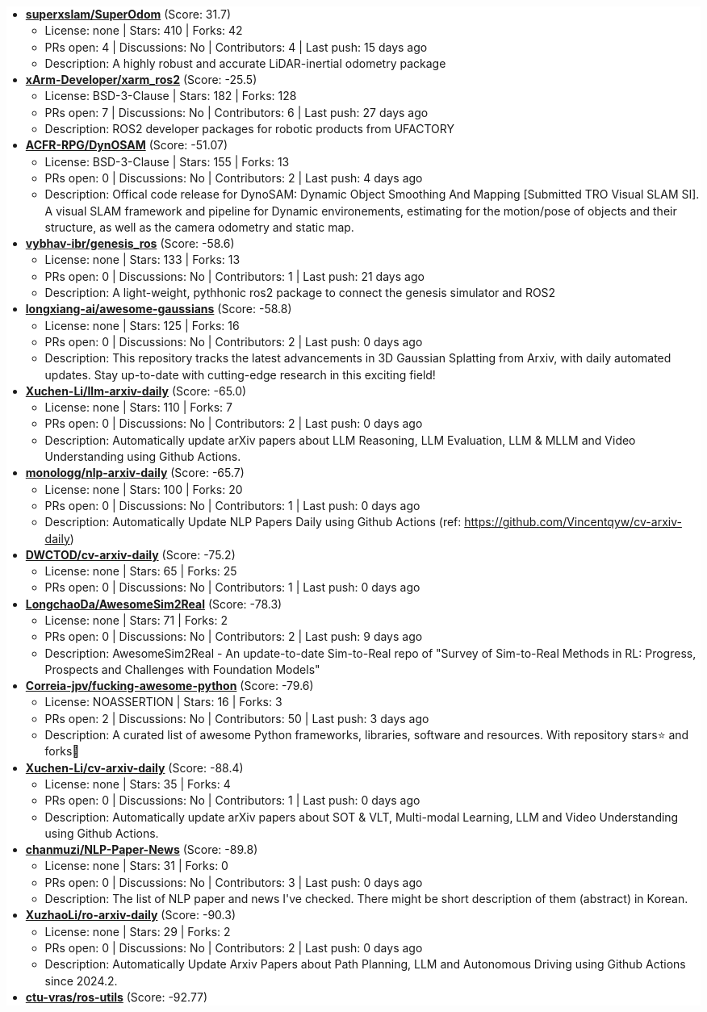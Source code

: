 - **[superxslam/SuperOdom](https://github.com/superxslam/SuperOdom)** (Score: 31.7)
  - License: none | Stars: 410 | Forks: 42
  - PRs open: 4 | Discussions: No | Contributors: 4 | Last push: 15 days ago
  - Description: A highly robust and accurate LiDAR-inertial odometry  package
- **[xArm-Developer/xarm_ros2](https://github.com/xArm-Developer/xarm_ros2)** (Score: -25.5)
  - License: BSD-3-Clause | Stars: 182 | Forks: 128
  - PRs open: 7 | Discussions: No | Contributors: 6 | Last push: 27 days ago
  - Description: ROS2 developer packages for robotic products from UFACTORY
- **[ACFR-RPG/DynOSAM](https://github.com/ACFR-RPG/DynOSAM)** (Score: -51.07)
  - License: BSD-3-Clause | Stars: 155 | Forks: 13
  - PRs open: 0 | Discussions: No | Contributors: 2 | Last push: 4 days ago
  - Description: Offical code release for DynoSAM: Dynamic Object Smoothing And Mapping [Submitted TRO Visual SLAM SI]. A visual SLAM framework and pipeline for Dynamic environements, estimating for the motion/pose of objects and their structure, as well as the camera odometry and static map.
- **[vybhav-ibr/genesis_ros](https://github.com/vybhav-ibr/genesis_ros)** (Score: -58.6)
  - License: none | Stars: 133 | Forks: 13
  - PRs open: 0 | Discussions: No | Contributors: 1 | Last push: 21 days ago
  - Description: A light-weight, pythhonic ros2 package to connect the genesis simulator and ROS2
- **[longxiang-ai/awesome-gaussians](https://github.com/longxiang-ai/awesome-gaussians)** (Score: -58.8)
  - License: none | Stars: 125 | Forks: 16
  - PRs open: 0 | Discussions: No | Contributors: 2 | Last push: 0 days ago
  - Description: This repository tracks the latest advancements in 3D Gaussian Splatting from Arxiv, with daily automated updates. Stay up-to-date with cutting-edge research in this exciting field!
- **[Xuchen-Li/llm-arxiv-daily](https://github.com/Xuchen-Li/llm-arxiv-daily)** (Score: -65.0)
  - License: none | Stars: 110 | Forks: 7
  - PRs open: 0 | Discussions: No | Contributors: 2 | Last push: 0 days ago
  - Description: Automatically update arXiv papers about LLM Reasoning, LLM Evaluation, LLM & MLLM and Video Understanding using Github Actions.
- **[monologg/nlp-arxiv-daily](https://github.com/monologg/nlp-arxiv-daily)** (Score: -65.7)
  - License: none | Stars: 100 | Forks: 20
  - PRs open: 0 | Discussions: No | Contributors: 1 | Last push: 0 days ago
  - Description: Automatically Update NLP Papers Daily using Github Actions (ref: https://github.com/Vincentqyw/cv-arxiv-daily)
- **[DWCTOD/cv-arxiv-daily](https://github.com/DWCTOD/cv-arxiv-daily)** (Score: -75.2)
  - License: none | Stars: 65 | Forks: 25
  - PRs open: 0 | Discussions: No | Contributors: 1 | Last push: 0 days ago
- **[LongchaoDa/AwesomeSim2Real](https://github.com/LongchaoDa/AwesomeSim2Real)** (Score: -78.3)
  - License: none | Stars: 71 | Forks: 2
  - PRs open: 0 | Discussions: No | Contributors: 2 | Last push: 9 days ago
  - Description: AwesomeSim2Real - An update-to-date Sim-to-Real repo of "Survey of Sim-to-Real Methods in RL: Progress, Prospects and Challenges with Foundation Models"
- **[Correia-jpv/fucking-awesome-python](https://github.com/Correia-jpv/fucking-awesome-python)** (Score: -79.6)
  - License: NOASSERTION | Stars: 16 | Forks: 3
  - PRs open: 2 | Discussions: No | Contributors: 50 | Last push: 3 days ago
  - Description: A curated list of awesome Python frameworks, libraries, software and resources.  With repository stars⭐ and forks🍴
- **[Xuchen-Li/cv-arxiv-daily](https://github.com/Xuchen-Li/cv-arxiv-daily)** (Score: -88.4)
  - License: none | Stars: 35 | Forks: 4
  - PRs open: 0 | Discussions: No | Contributors: 1 | Last push: 0 days ago
  - Description: Automatically update arXiv papers about SOT & VLT,  Multi-modal Learning, LLM and Video Understanding using Github Actions.
- **[chanmuzi/NLP-Paper-News](https://github.com/chanmuzi/NLP-Paper-News)** (Score: -89.8)
  - License: none | Stars: 31 | Forks: 0
  - PRs open: 0 | Discussions: No | Contributors: 3 | Last push: 0 days ago
  - Description: The list of NLP paper and news I've checked. There might be short description of them (abstract) in Korean.
- **[XuzhaoLi/ro-arxiv-daily](https://github.com/XuzhaoLi/ro-arxiv-daily)** (Score: -90.3)
  - License: none | Stars: 29 | Forks: 2
  - PRs open: 0 | Discussions: No | Contributors: 2 | Last push: 0 days ago
  - Description: Automatically Update Arxiv Papers about Path Planning, LLM and Autonomous Driving using Github Actions since 2024.2.
- **[ctu-vras/ros-utils](https://github.com/ctu-vras/ros-utils)** (Score: -92.77)